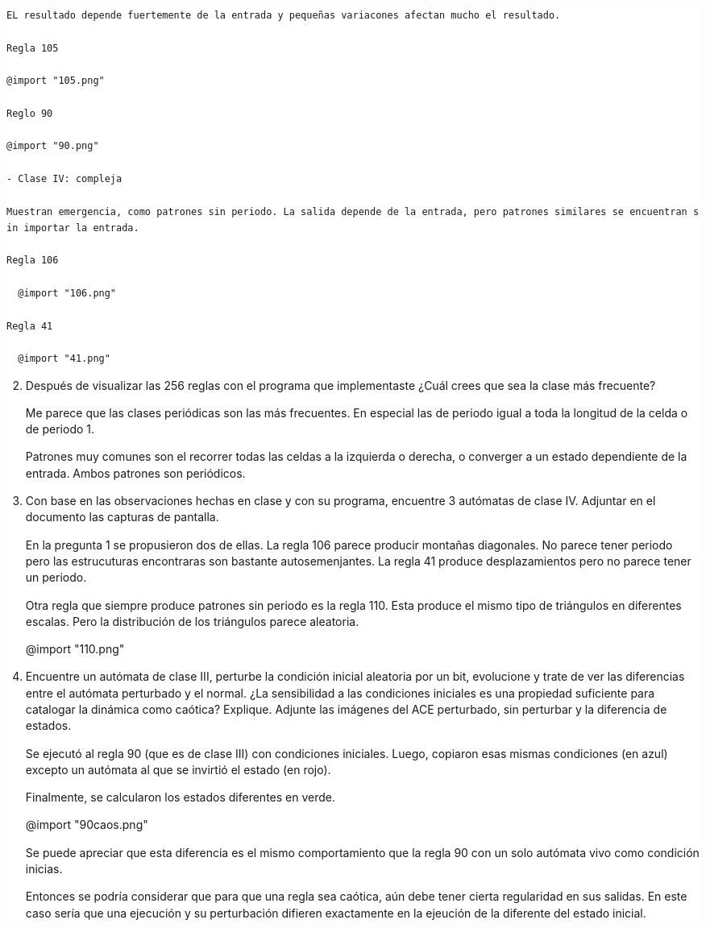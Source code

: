     EL resultado depende fuertemente de la entrada y pequeñas variacones afectan mucho el resultado.

    Regla 105

    @import "105.png"

    Reglo 90

    @import "90.png"

    - Clase IV: compleja

    Muestran emergencia, como patrones sin periodo. La salida depende de la entrada, pero patrones similares se encuentran sin importar la entrada.

    Regla 106

      @import "106.png"

    Regla 41

      @import "41.png"

2. Después de visualizar las 256 reglas con el programa que implementaste ¿Cuál crees que sea la clase más frecuente?

    Me parece que las clases periódicas son las más frecuentes. En especial las de periodo igual a toda la longitud de la celda o de periodo 1.

    Patrones muy comunes son el recorrer todas las celdas a la izquierda o derecha, o converger a un estado dependiente de la entrada. Ambos patrones son periódicos.

3. Con base en las observaciones hechas en clase y con su programa, encuentre 3 autómatas de clase IV. Adjuntar en el documento las capturas de pantalla.

    En la pregunta 1 se propusieron dos de ellas. La regla 106 parece producir montañas diagonales. No parece tener periodo pero las estrucuturas encontraras son bastante autosemenjantes. La regla 41 produce desplazamientos pero no parece tener un periodo.

    Otra regla que siempre produce patrones sin periodo es la regla 110. Esta produce el mismo tipo de triángulos en diferentes escalas. Pero la distribución de los triángulos parece aleatoria.

    @import "110.png"

4. Encuentre un autómata de clase III, perturbe la condición inicial aleatoria por un bit, evolucione y trate de ver las diferencias entre el autómata perturbado y el normal. ¿La sensibilidad a las condiciones iniciales es una propiedad suficiente para catalogar la dinámica como caótica? Explique. Adjunte las imágenes del ACE perturbado, sin perturbar y la diferencia de estados.

    Se ejecutó al regla 90 (que es de clase III) con condiciones iniciales. Luego, copiaron esas mismas condiciones (en azul) excepto un autómata al que se invirtió el estado (en rojo).

    Finalmente, se calcularon los estados diferentes en verde.

    @import "90caos.png"

    Se puede apreciar que esta diferencia es el mismo comportamiento que la regla 90 con un solo autómata vivo como condición inicias.

    Entonces se podría considerar que para que una regla sea caótica, aún debe tener cierta regularidad en sus salidas. En este caso sería que una ejecución y su perturbación difieren exactamente en la ejeución de la diferente del estado inicial.
